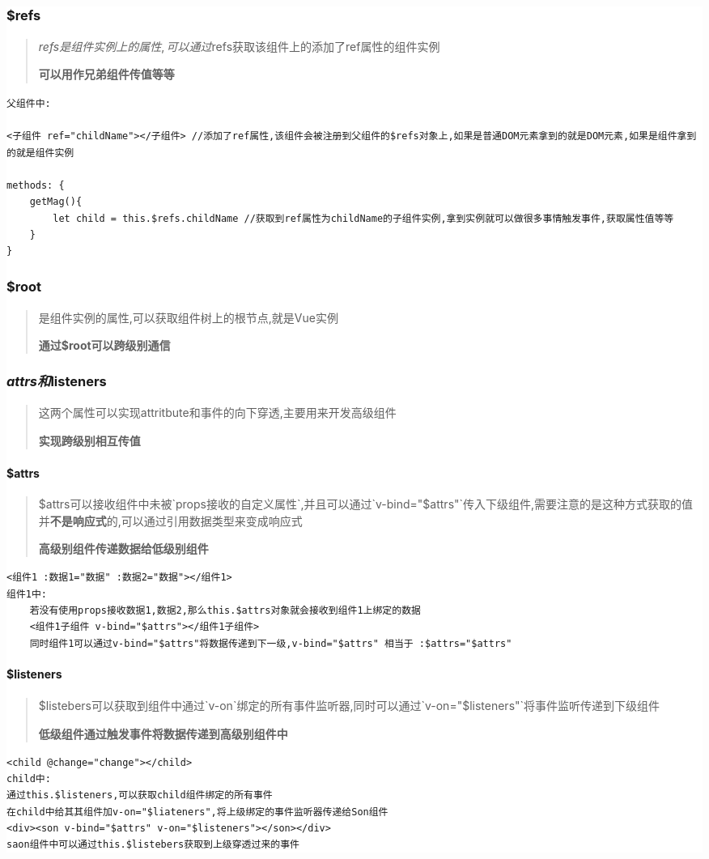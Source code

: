 ### $refs

> $refs是组件实例上的属性,可以通过$refs获取该组件上的添加了ref属性的组件实例
>
> **可以用作兄弟组件传值等等**

```
父组件中: 

<子组件 ref="childName"></子组件> //添加了ref属性,该组件会被注册到父组件的$refs对象上,如果是普通DOM元素拿到的就是DOM元素,如果是组件拿到的就是组件实例

methods: {
	getMag(){
		let child = this.$refs.childName //获取到ref属性为childName的子组件实例,拿到实例就可以做很多事情触发事件,获取属性值等等
	}
}
```

### $root

> 是组件实例的属性,可以获取组件树上的根节点,就是Vue实例
>
> **通过$root可以跨级别通信**

### $attrs和$listeners

> 这两个属性可以实现attritbute和事件的向下穿透,主要用来开发高级组件
>
> **实现跨级别相互传值**

#### $attrs

> $attrs可以接收组件中未被`props接收的自定义属性`,并且可以通过`v-bind="$attrs"`传入下级组件,需要注意的是这种方式获取的值并**不是响应式**的,可以通过引用数据类型来变成响应式
>
> **高级别组件传递数据给低级别组件**

```
<组件1 :数据1="数据" :数据2="数据"></组件1>
组件1中: 
	若没有使用props接收数据1,数据2,那么this.$attrs对象就会接收到组件1上绑定的数据
	<组件1子组件 v-bind="$attrs"></组件1子组件>
	同时组件1可以通过v-bind="$attrs"将数据传递到下一级,v-bind="$attrs" 相当于 :$attrs="$attrs"
```

#### $listeners

> $listebers可以获取到组件中通过`v-on`绑定的所有事件监听器,同时可以通过`v-on="$listeners"`将事件监听传递到下级组件
>
> **低级组件通过触发事件将数据传递到高级别组件中**

```
<child @change="change"></child>
child中:
通过this.$listeners,可以获取child组件绑定的所有事件
在child中给其其组件加v-on="$liateners",将上级绑定的事件监听器传递给Son组件
<div><son v-bind="$attrs" v-on="$listeners"></son></div>
saon组件中可以通过this.$listebers获取到上级穿透过来的事件
```
